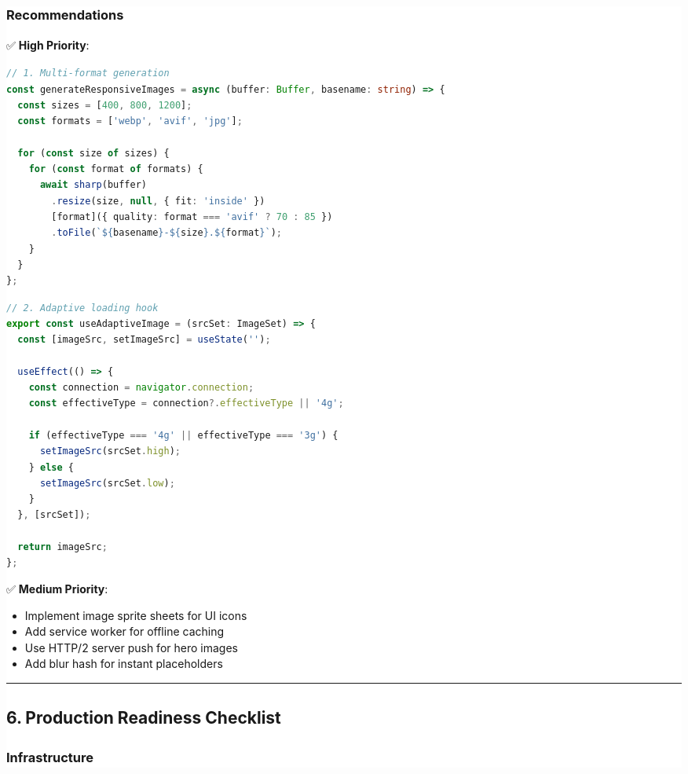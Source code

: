 ### Recommendations

✅ **High Priority**:

```typescript
// 1. Multi-format generation
const generateResponsiveImages = async (buffer: Buffer, basename: string) => {
  const sizes = [400, 800, 1200];
  const formats = ['webp', 'avif', 'jpg'];

  for (const size of sizes) {
    for (const format of formats) {
      await sharp(buffer)
        .resize(size, null, { fit: 'inside' })
        [format]({ quality: format === 'avif' ? 70 : 85 })
        .toFile(`${basename}-${size}.${format}`);
    }
  }
};
```

```typescript
// 2. Adaptive loading hook
export const useAdaptiveImage = (srcSet: ImageSet) => {
  const [imageSrc, setImageSrc] = useState('');

  useEffect(() => {
    const connection = navigator.connection;
    const effectiveType = connection?.effectiveType || '4g';

    if (effectiveType === '4g' || effectiveType === '3g') {
      setImageSrc(srcSet.high);
    } else {
      setImageSrc(srcSet.low);
    }
  }, [srcSet]);

  return imageSrc;
};
```

✅ **Medium Priority**:

- Implement image sprite sheets for UI icons
- Add service worker for offline caching
- Use HTTP/2 server push for hero images
- Add blur hash for instant placeholders

---

## 6. Production Readiness Checklist

### Infrastructure
